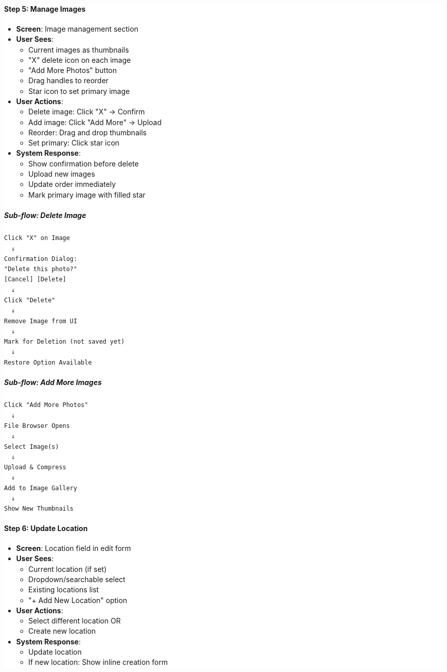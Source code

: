 #### Step 5: Manage Images
- **Screen**: Image management section
- **User Sees**:
  - Current images as thumbnails
  - "X" delete icon on each image
  - "Add More Photos" button
  - Drag handles to reorder
  - Star icon to set primary image
- **User Actions**:
  - Delete image: Click "X" → Confirm
  - Add image: Click "Add More" → Upload
  - Reorder: Drag and drop thumbnails
  - Set primary: Click star icon
- **System Response**:
  - Show confirmation before delete
  - Upload new images
  - Update order immediately
  - Mark primary image with filled star

##### Sub-flow: Delete Image
```
Click "X" on Image
  ↓
Confirmation Dialog:
"Delete this photo?"
[Cancel] [Delete]
  ↓
Click "Delete"
  ↓
Remove Image from UI
  ↓
Mark for Deletion (not saved yet)
  ↓
Restore Option Available
```

##### Sub-flow: Add More Images
```
Click "Add More Photos"
  ↓
File Browser Opens
  ↓
Select Image(s)
  ↓
Upload & Compress
  ↓
Add to Image Gallery
  ↓
Show New Thumbnails
```

#### Step 6: Update Location
- **Screen**: Location field in edit form
- **User Sees**:
  - Current location (if set)
  - Dropdown/searchable select
  - Existing locations list
  - "+ Add New Location" option
- **User Actions**:
  - Select different location OR
  - Create new location
- **System Response**:
  - Update location
  - If new location: Show inline creation form
